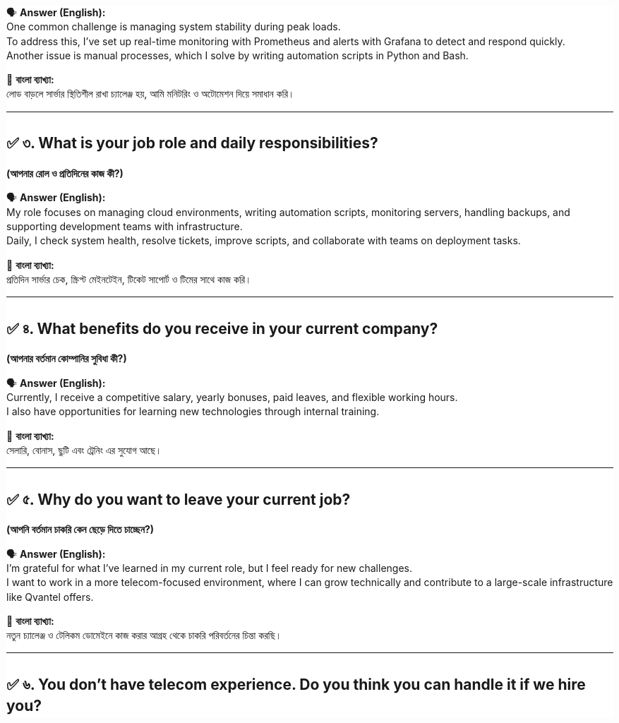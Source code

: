🗣️ **Answer (English):**  
One common challenge is managing system stability during peak loads.  
To address this, I’ve set up real-time monitoring with Prometheus and alerts with Grafana to detect and respond quickly.  
Another issue is manual processes, which I solve by writing automation scripts in Python and Bash.

🧠 **বাংলা ব্যাখ্যা:**  
লোড বাড়লে সার্ভার স্থিতিশীল রাখা চ্যালেঞ্জ হয়, আমি মনিটরিং ও অটোমেশন দিয়ে সমাধান করি।

---

## ✅ **৩. What is your job role and daily responsibilities?**  
**(আপনার রোল ও প্রতিদিনের কাজ কী?)**

🗣️ **Answer (English):**  
My role focuses on managing cloud environments, writing automation scripts, monitoring servers, handling backups, and supporting development teams with infrastructure.  
Daily, I check system health, resolve tickets, improve scripts, and collaborate with teams on deployment tasks.

🧠 **বাংলা ব্যাখ্যা:**  
প্রতিদিন সার্ভার চেক, স্ক্রিপ্ট মেইনটেইন, টিকেট সাপোর্ট ও টিমের সাথে কাজ করি।

---

## ✅ **৪. What benefits do you receive in your current company?**  
**(আপনার বর্তমান কোম্পানির সুবিধা কী?)**

🗣️ **Answer (English):**  
Currently, I receive a competitive salary, yearly bonuses, paid leaves, and flexible working hours.  
I also have opportunities for learning new technologies through internal training.

🧠 **বাংলা ব্যাখ্যা:**  
সেলারি, বোনাস, ছুটি এবং ট্রেনিং এর সুযোগ আছে।

---

## ✅ **৫. Why do you want to leave your current job?**  
**(আপনি বর্তমান চাকরি কেন ছেড়ে দিতে চাচ্ছেন?)**

🗣️ **Answer (English):**  
I’m grateful for what I’ve learned in my current role, but I feel ready for new challenges.  
I want to work in a more telecom-focused environment, where I can grow technically and contribute to a large-scale infrastructure like Qvantel offers.

🧠 **বাংলা ব্যাখ্যা:**  
নতুন চ্যালেঞ্জ ও টেলিকম ডোমেইনে কাজ করার আগ্রহ থেকে চাকরি পরিবর্তনের চিন্তা করছি।

---

## ✅ **৬. You don’t have telecom experience. Do you think you can handle it if we hire you?**
